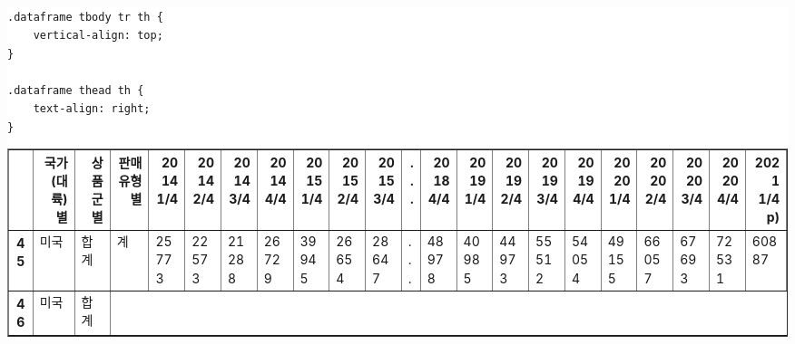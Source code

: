     .dataframe tbody tr th {
        vertical-align: top;
    }

    .dataframe thead th {
        text-align: right;
    }
</style>
<table border="1" class="dataframe">
  <thead>
    <tr style="text-align: right;">
      <th></th>
      <th>국가(대륙)별</th>
      <th>상품군별</th>
      <th>판매유형별</th>
      <th>2014 1/4</th>
      <th>2014 2/4</th>
      <th>2014 3/4</th>
      <th>2014 4/4</th>
      <th>2015 1/4</th>
      <th>2015 2/4</th>
      <th>2015 3/4</th>
      <th>...</th>
      <th>2018 4/4</th>
      <th>2019 1/4</th>
      <th>2019 2/4</th>
      <th>2019 3/4</th>
      <th>2019 4/4</th>
      <th>2020 1/4</th>
      <th>2020 2/4</th>
      <th>2020 3/4</th>
      <th>2020 4/4</th>
      <th>2021 1/4 p)</th>
    </tr>
  </thead>
  <tbody>
    <tr>
      <th>45</th>
      <td>미국</td>
      <td>합계</td>
      <td>계</td>
      <td>25773</td>
      <td>22573</td>
      <td>21288</td>
      <td>26729</td>
      <td>39945</td>
      <td>26654</td>
      <td>28647</td>
      <td>...</td>
      <td>48978</td>
      <td>40985</td>
      <td>44973</td>
      <td>55512</td>
      <td>54054</td>
      <td>49155</td>
      <td>66057</td>
      <td>67693</td>
      <td>72531</td>
      <td>60887</td>
    </tr>
    <tr>
      <th>46</th>
      <td>미국</td>
      <td>합계</td>